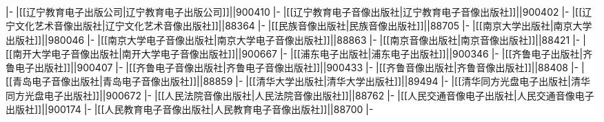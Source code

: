 |-
|[[辽宁教育电子出版公司|辽宁教育电子出版公司]]||900410
|-
|[[辽宁教育电子音像出版社|辽宁教育电子音像出版社]]||900402
|-
|[[辽宁文化艺术音像出版社|辽宁文化艺术音像出版社]]||88364
|-
|[[民族音像出版社|民族音像出版社]]||88705
|-
|[[南京大学出版社|南京大学出版社]]||980046
|-
|[[南京大学电子音像出版社|南京大学电子音像出版社]]||88863
|-
|[[南京音像出版社|南京音像出版社]]||88421
|-
|[[南开大学电子音像出版社|南开大学电子音像出版社]]||900667
|-
|[[浦东电子出版社|浦东电子出版社]]||900346
|-
|[[齐鲁电子出版社|齐鲁电子出版社]]||900407
|-
|[[齐鲁电子音像出版社|齐鲁电子音像出版社]]||900433
|-
|[[齐鲁音像出版社|齐鲁音像出版社]]||88408
|-
|[[青岛电子音像出版社|青岛电子音像出版社]]||88859
|-
|[[清华大学出版社|清华大学出版社]]||89494
|-
|[[清华同方光盘电子出版社|清华同方光盘电子出版社]]||900672
|-
|[[人民法院音像出版社|人民法院音像出版社]]||88762
|-
|[[人民交通音像电子出版社|人民交通音像电子出版社]]||900174
|-
|[[人民教育电子音像出版社|人民教育电子音像出版社]]||88700
|-